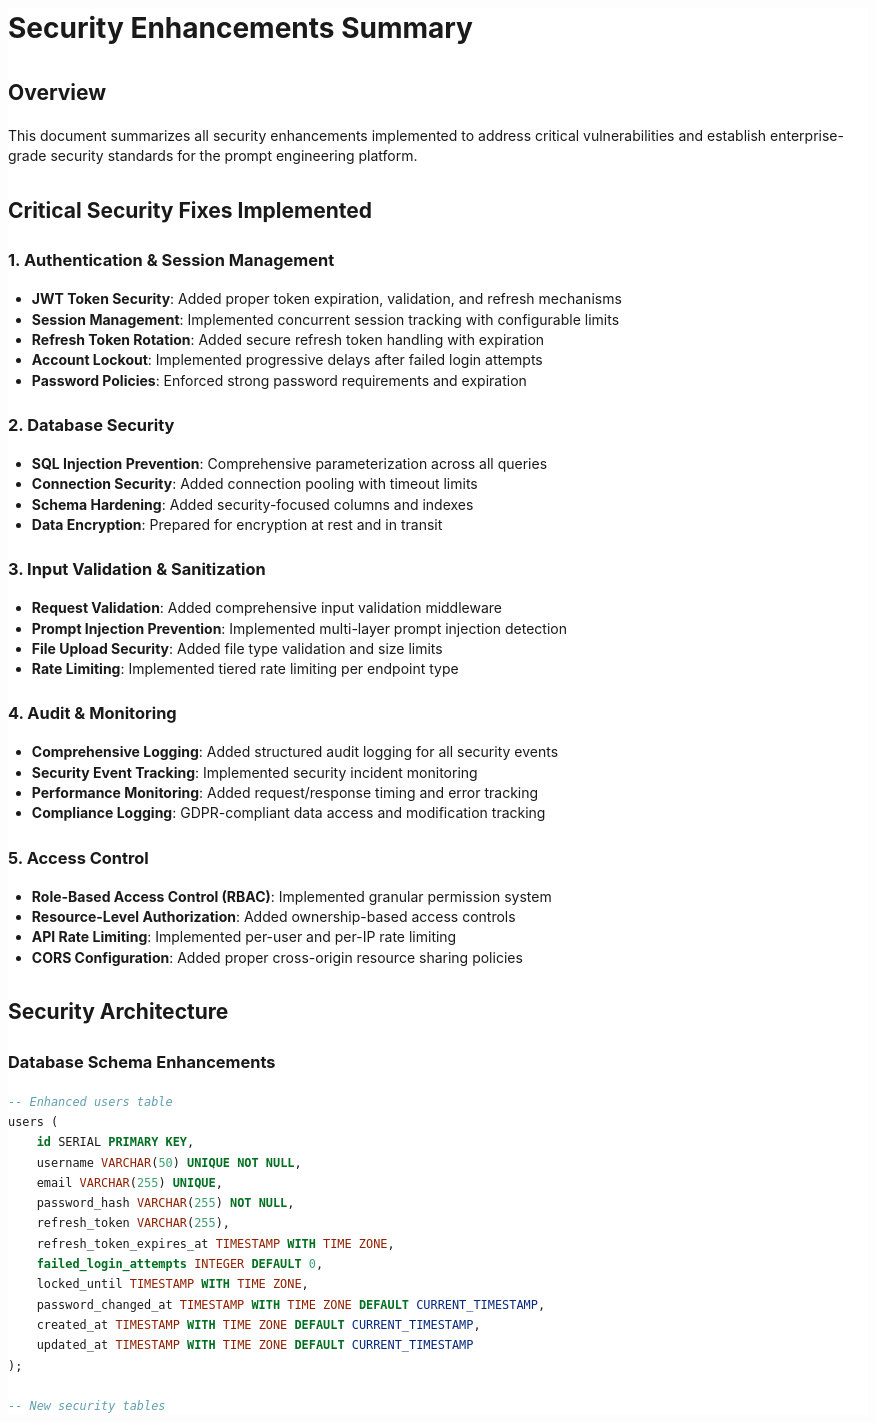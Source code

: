 # Security Enhancements Summary

## Overview
This document summarizes all security enhancements implemented to address critical vulnerabilities and establish enterprise-grade security standards for the prompt engineering platform.

## Critical Security Fixes Implemented

### 1. Authentication & Session Management
- **JWT Token Security**: Added proper token expiration, validation, and refresh mechanisms
- **Session Management**: Implemented concurrent session tracking with configurable limits
- **Refresh Token Rotation**: Added secure refresh token handling with expiration
- **Account Lockout**: Implemented progressive delays after failed login attempts
- **Password Policies**: Enforced strong password requirements and expiration

### 2. Database Security
- **SQL Injection Prevention**: Comprehensive parameterization across all queries
- **Connection Security**: Added connection pooling with timeout limits
- **Schema Hardening**: Added security-focused columns and indexes
- **Data Encryption**: Prepared for encryption at rest and in transit

### 3. Input Validation & Sanitization
- **Request Validation**: Added comprehensive input validation middleware
- **Prompt Injection Prevention**: Implemented multi-layer prompt injection detection
- **File Upload Security**: Added file type validation and size limits
- **Rate Limiting**: Implemented tiered rate limiting per endpoint type

### 4. Audit & Monitoring
- **Comprehensive Logging**: Added structured audit logging for all security events
- **Security Event Tracking**: Implemented security incident monitoring
- **Performance Monitoring**: Added request/response timing and error tracking
- **Compliance Logging**: GDPR-compliant data access and modification tracking

### 5. Access Control
- **Role-Based Access Control (RBAC)**: Implemented granular permission system
- **Resource-Level Authorization**: Added ownership-based access controls
- **API Rate Limiting**: Implemented per-user and per-IP rate limiting
- **CORS Configuration**: Added proper cross-origin resource sharing policies

## Security Architecture

### Database Schema Enhancements
```sql
-- Enhanced users table
users (
    id SERIAL PRIMARY KEY,
    username VARCHAR(50) UNIQUE NOT NULL,
    email VARCHAR(255) UNIQUE,
    password_hash VARCHAR(255) NOT NULL,
    refresh_token VARCHAR(255),
    refresh_token_expires_at TIMESTAMP WITH TIME ZONE,
    failed_login_attempts INTEGER DEFAULT 0,
    locked_until TIMESTAMP WITH TIME ZONE,
    password_changed_at TIMESTAMP WITH TIME ZONE DEFAULT CURRENT_TIMESTAMP,
    created_at TIMESTAMP WITH TIME ZONE DEFAULT CURRENT_TIMESTAMP,
    updated_at TIMESTAMP WITH TIME ZONE DEFAULT CURRENT_TIMESTAMP
);

-- New security tables
```